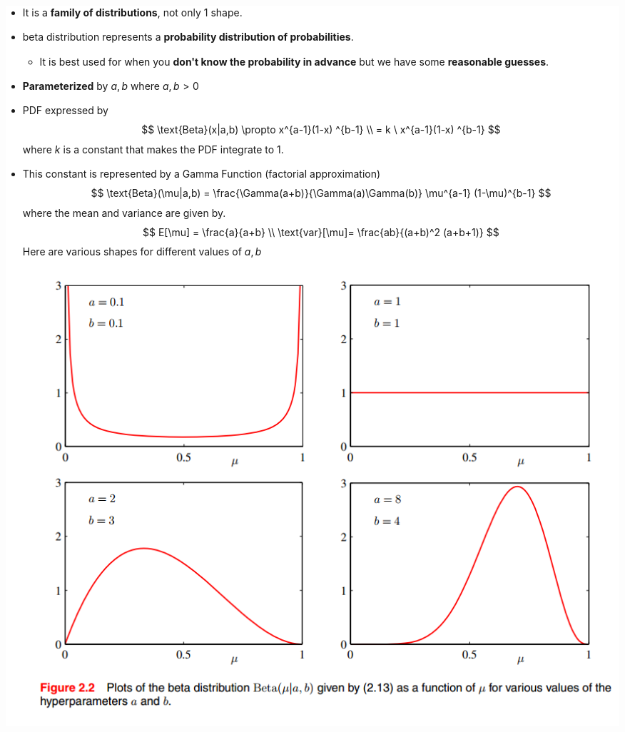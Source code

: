 - It is a **family of distributions**, not only 1 shape.

- beta distribution represents a **probability distribution of probabilities**.

  - It is best used for when you **don't know the probability in advance** but we have some **reasonable guesses**.

- **Parameterized** by $a,b$ where $a,b \gt 0$

- PDF expressed by
  $$
  \text{Beta}(x|a,b) \propto x^{a-1}(1-x) ^{b-1} \\
  = k \ x^{a-1}(1-x) ^{b-1}
  $$
  where $k$ is a constant that makes the PDF integrate to 1.
  
- This constant is represented by a Gamma Function (factorial approximation)
  $$
  \text{Beta}(\mu|a,b) = \frac{\Gamma(a+b)}{\Gamma(a)\Gamma(b)} \mu^{a-1} (1-\mu)^{b-1}
  $$
  where the mean and variance are given by.
  $$
  E[\mu] = \frac{a}{a+b} \\
  \text{var}[\mu]= \frac{ab}{(a+b)^2 (a+b+1)}
  $$
  Here are various shapes for different values of $a,b$

  ![](./Images/ch2/beta-examples-diff-a-b.png)
